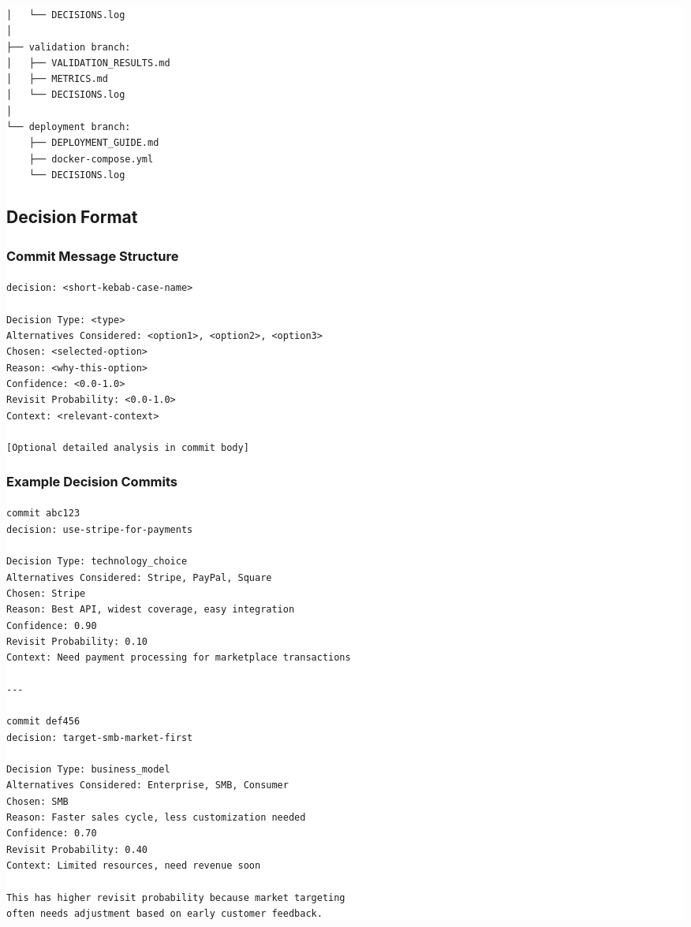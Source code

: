 ```
│   └── DECISIONS.log
│
├── validation branch:
│   ├── VALIDATION_RESULTS.md
│   ├── METRICS.md
│   └── DECISIONS.log
│
└── deployment branch:
    ├── DEPLOYMENT_GUIDE.md
    ├── docker-compose.yml
    └── DECISIONS.log
```

## Decision Format

### Commit Message Structure

```
decision: <short-kebab-case-name>

Decision Type: <type>
Alternatives Considered: <option1>, <option2>, <option3>
Chosen: <selected-option>
Reason: <why-this-option>
Confidence: <0.0-1.0>
Revisit Probability: <0.0-1.0>
Context: <relevant-context>

[Optional detailed analysis in commit body]
```

### Example Decision Commits

```
commit abc123
decision: use-stripe-for-payments

Decision Type: technology_choice
Alternatives Considered: Stripe, PayPal, Square
Chosen: Stripe
Reason: Best API, widest coverage, easy integration
Confidence: 0.90
Revisit Probability: 0.10
Context: Need payment processing for marketplace transactions

---

commit def456
decision: target-smb-market-first

Decision Type: business_model
Alternatives Considered: Enterprise, SMB, Consumer
Chosen: SMB
Reason: Faster sales cycle, less customization needed
Confidence: 0.70
Revisit Probability: 0.40
Context: Limited resources, need revenue soon

This has higher revisit probability because market targeting
often needs adjustment based on early customer feedback.
```
